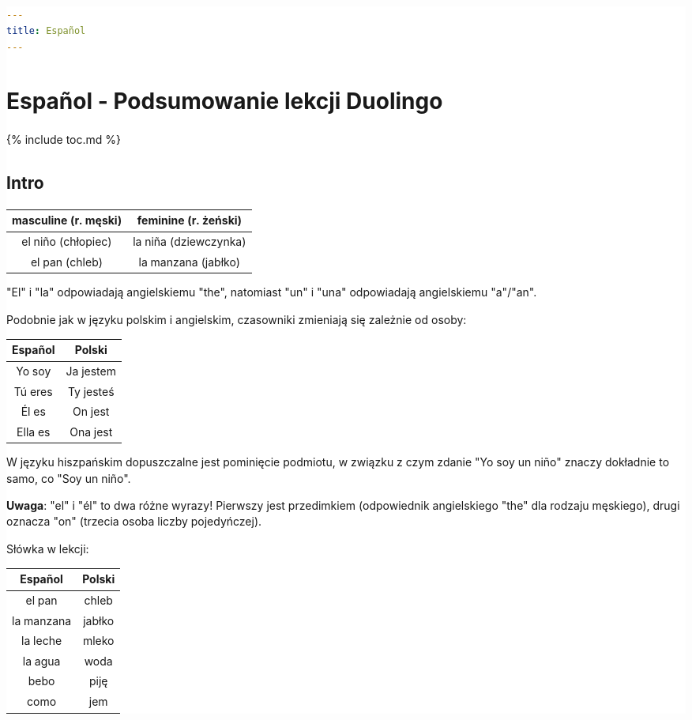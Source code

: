 ```yaml
---
title: Español
---
```


# Español - Podsumowanie lekcji Duolingo

{% include toc.md %}

## Intro

| masculine (r. męski) | feminine (r. żeński)  |
| :------------------: | :-------------------: |
|  el niño (chłopiec)  | la niña (dziewczynka) |
|    el pan (chleb)    |  la manzana (jabłko)  |

"El" i "la" odpowiadają angielskiemu "the", natomiast "un" i "una" odpowiadają angielskiemu "a"/"an".

Podobnie jak w języku polskim i angielskim, czasowniki zmieniają się zależnie od osoby:

| Español |  Polski   |
| :-----: | :-------: |
| Yo soy  | Ja jestem |
| Tú eres | Ty jesteś |
|  Él es  |  On jest  |
| Ella es | Ona jest  |

W języku hiszpańskim dopuszczalne jest pominięcie podmiotu, w związku z czym zdanie "Yo soy un niño" znaczy dokładnie to samo, co "Soy un niño".

**Uwaga**: "el" i "él" to dwa różne wyrazy! Pierwszy jest przedimkiem (odpowiednik angielskiego "the" dla rodzaju męskiego), drugi oznacza "on" (trzecia osoba liczby pojedyńczej).

Słówka w lekcji:

|  Español   | Polski |
| :--------: | :----: |
|   el pan   | chleb  |
| la manzana | jabłko |
|  la leche  | mleko  |
|  la agua   |  woda  |
|    bebo    |  piję  |
|    como    |  jem   |
